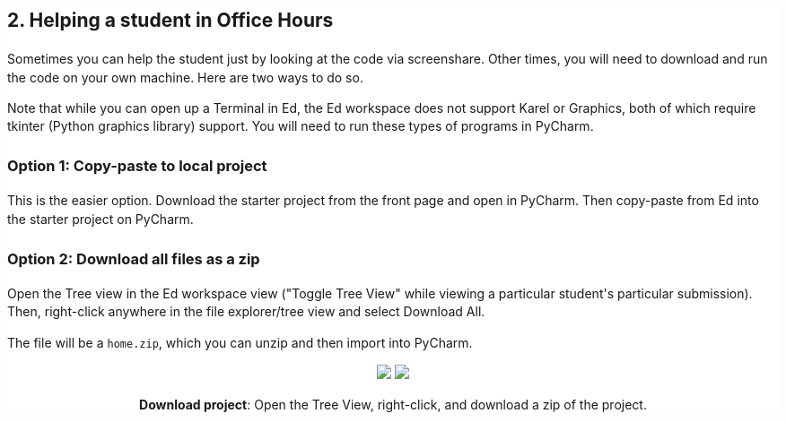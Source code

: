 ## 2. Helping a student in Office Hours

Sometimes you can help the student just by looking at the code via screenshare. Other times, you will need to download and run the code on your own machine. Here are two ways to do so.

Note that while you can open up a Terminal in Ed, the Ed workspace does not support Karel or Graphics, both of which require tkinter (Python graphics library) support. You will need to run these types of programs in PyCharm.

### Option 1: Copy-paste to local project

This is the easier option. Download the starter project from the front page and open in PyCharm. Then copy-paste from Ed into the starter project on PyCharm.

### Option 2: Download all files as a zip

Open the Tree view in the Ed workspace view ("Toggle Tree View" while viewing a particular student's particular submission). Then, right-click anywhere in the file explorer/tree view and select Download All.

The file will be a `home.zip`, which you can unzip and then import into PyCharm.
<center>
  <img style="width:45%" src="{{pathToRoot}}img/resources/submission-sl/download1.png">
  <img style="width:45%" src="{{pathToRoot}}img/resources/submission-sl/download2.png">
  <p style="text-align:center"><b>Download project</b>: Open the Tree View, right-click, and download a zip of the project.</p>
</center>
